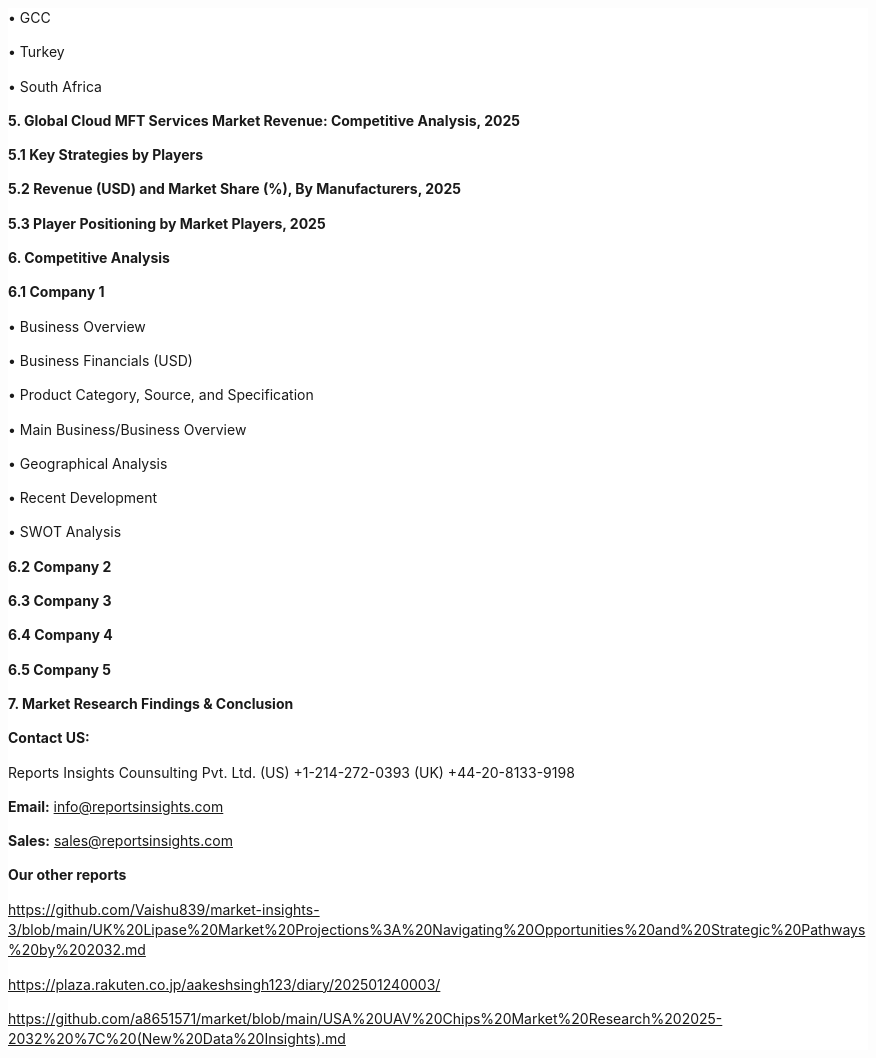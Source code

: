 • GCC

• Turkey

• South Africa

<strong>5. Global Cloud MFT Services Market Revenue: Competitive Analysis, 2025</strong>

<strong>5.1 Key Strategies by Players</strong>

<strong>5.2 Revenue (USD) and Market Share (%), By Manufacturers, 2025</strong>

<strong>5.3 Player Positioning by Market Players, 2025</strong>

<strong>6. Competitive Analysis</strong>

<strong>6.1 Company 1</strong>

• Business Overview

• Business Financials (USD)

• Product Category, Source, and Specification

• Main Business/Business Overview

• Geographical Analysis

• Recent Development

• SWOT Analysis

<strong>6.2 Company 2</strong>

<strong>6.3 Company 3</strong>

<strong>6.4 Company 4</strong>

<strong>6.5 Company 5</strong>

<strong>7. Market Research Findings &amp; Conclusion</strong>

<strong>Contact US:</strong>

Reports Insights Counsulting Pvt. Ltd.
(US) +1-214-272-0393
(UK) +44-20-8133-9198
<p class=""""><b>Email:</b> <a href=mailto:info@reportsinsights.com>info@reportsinsights.com</a></p>
<p class=""""><b>Sales:</b> <a href=mailto:sales@reportsinsights.com>sales@reportsinsights.com</a></p>

<strong>Our other reports</strong>

<a href=https://github.com/Vaishu839/market-insights-3/blob/main/UK%20Lipase%20Market%20Projections%3A%20Navigating%20Opportunities%20and%20Strategic%20Pathways%20by%202032.md>https://github.com/Vaishu839/market-insights-3/blob/main/UK%20Lipase%20Market%20Projections%3A%20Navigating%20Opportunities%20and%20Strategic%20Pathways%20by%202032.md</a>

<a href=https://plaza.rakuten.co.jp/aakeshsingh123/diary/202501240003/>https://plaza.rakuten.co.jp/aakeshsingh123/diary/202501240003/</a>

<a href=https://github.com/a8651571/market/blob/main/USA%20UAV%20Chips%20Market%20Research%202025-2032%20%7C%20(New%20Data%20Insights).md>https://github.com/a8651571/market/blob/main/USA%20UAV%20Chips%20Market%20Research%202025-2032%20%7C%20(New%20Data%20Insights).md</a>
